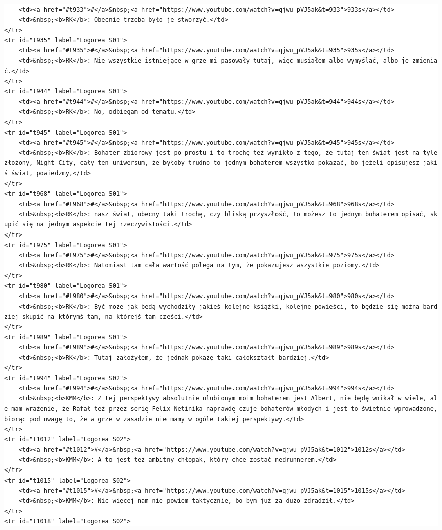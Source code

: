         <td><a href="#t933">#</a>&nbsp;<a href="https://www.youtube.com/watch?v=qjwu_pVJ5ak&t=933">933s</a></td>
        <td>&nbsp;<b>RK</b>: Obecnie trzeba było je stworzyć.</td>
    </tr>
    <tr id="t935" label="Logorea S01">
        <td><a href="#t935">#</a>&nbsp;<a href="https://www.youtube.com/watch?v=qjwu_pVJ5ak&t=935">935s</a></td>
        <td>&nbsp;<b>RK</b>: Nie wszystkie istniejące w grze mi pasowały tutaj, więc musiałem albo wymyślać, albo je zmieniać.</td>
    </tr>
    <tr id="t944" label="Logorea S01">
        <td><a href="#t944">#</a>&nbsp;<a href="https://www.youtube.com/watch?v=qjwu_pVJ5ak&t=944">944s</a></td>
        <td>&nbsp;<b>RK</b>: No, odbiegam od tematu.</td>
    </tr>
    <tr id="t945" label="Logorea S01">
        <td><a href="#t945">#</a>&nbsp;<a href="https://www.youtube.com/watch?v=qjwu_pVJ5ak&t=945">945s</a></td>
        <td>&nbsp;<b>RK</b>: Bohater zbiorowy jest po prostu i to trochę też wynikło z tego, że tutaj ten świat jest na tyle złożony, Night City, cały ten uniwersum, że byłoby trudno to jednym bohaterem wszystko pokazać, bo jeżeli opisujesz jakiś świat, powiedzmy,</td>
    </tr>
    <tr id="t968" label="Logorea S01">
        <td><a href="#t968">#</a>&nbsp;<a href="https://www.youtube.com/watch?v=qjwu_pVJ5ak&t=968">968s</a></td>
        <td>&nbsp;<b>RK</b>: nasz świat, obecny taki trochę, czy bliską przyszłość, to możesz to jednym bohaterem opisać, skupić się na jednym aspekcie tej rzeczywistości.</td>
    </tr>
    <tr id="t975" label="Logorea S01">
        <td><a href="#t975">#</a>&nbsp;<a href="https://www.youtube.com/watch?v=qjwu_pVJ5ak&t=975">975s</a></td>
        <td>&nbsp;<b>RK</b>: Natomiast tam cała wartość polega na tym, że pokazujesz wszystkie poziomy.</td>
    </tr>
    <tr id="t980" label="Logorea S01">
        <td><a href="#t980">#</a>&nbsp;<a href="https://www.youtube.com/watch?v=qjwu_pVJ5ak&t=980">980s</a></td>
        <td>&nbsp;<b>RK</b>: Być może jak będą wychodziły jakieś kolejne książki, kolejne powieści, to będzie się można bardziej skupić na którymś tam, na którejś tam części.</td>
    </tr>
    <tr id="t989" label="Logorea S01">
        <td><a href="#t989">#</a>&nbsp;<a href="https://www.youtube.com/watch?v=qjwu_pVJ5ak&t=989">989s</a></td>
        <td>&nbsp;<b>RK</b>: Tutaj założyłem, że jednak pokażę taki całokształt bardziej.</td>
    </tr>
    <tr id="t994" label="Logorea S02">
        <td><a href="#t994">#</a>&nbsp;<a href="https://www.youtube.com/watch?v=qjwu_pVJ5ak&t=994">994s</a></td>
        <td>&nbsp;<b>KMM</b>: Z tej perspektywy absolutnie ulubionym moim bohaterem jest Albert, nie będę wnikał w wiele, ale mam wrażenie, że Rafał też przez serię Felix Netinika naprawdę czuje bohaterów młodych i jest to świetnie wprowadzone, biorąc pod uwagę to, że w grze w zasadzie nie mamy w ogóle takiej perspektywy.</td>
    </tr>
    <tr id="t1012" label="Logorea S02">
        <td><a href="#t1012">#</a>&nbsp;<a href="https://www.youtube.com/watch?v=qjwu_pVJ5ak&t=1012">1012s</a></td>
        <td>&nbsp;<b>KMM</b>: A to jest też ambitny chłopak, który chce zostać nedrunnerem.</td>
    </tr>
    <tr id="t1015" label="Logorea S02">
        <td><a href="#t1015">#</a>&nbsp;<a href="https://www.youtube.com/watch?v=qjwu_pVJ5ak&t=1015">1015s</a></td>
        <td>&nbsp;<b>KMM</b>: Nic więcej nam nie powiem taktycznie, bo bym już za dużo zdradził.</td>
    </tr>
    <tr id="t1018" label="Logorea S02">